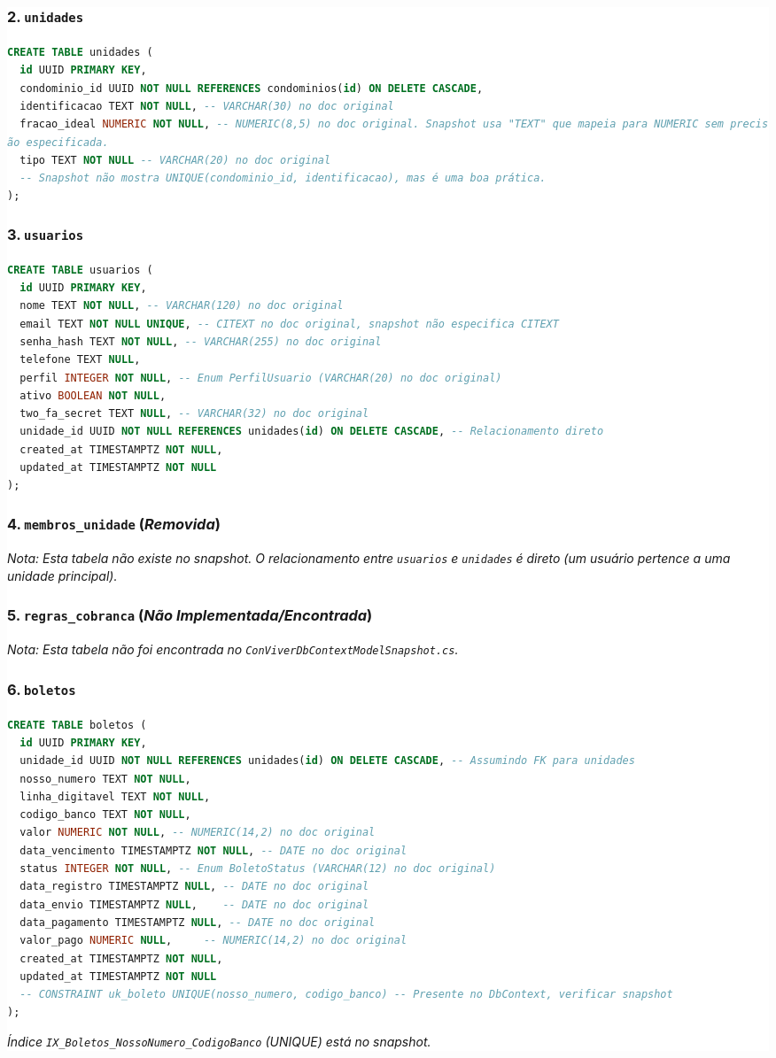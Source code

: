 ### 2. `unidades`

```sql
CREATE TABLE unidades (
  id UUID PRIMARY KEY,
  condominio_id UUID NOT NULL REFERENCES condominios(id) ON DELETE CASCADE,
  identificacao TEXT NOT NULL, -- VARCHAR(30) no doc original
  fracao_ideal NUMERIC NOT NULL, -- NUMERIC(8,5) no doc original. Snapshot usa "TEXT" que mapeia para NUMERIC sem precisão especificada.
  tipo TEXT NOT NULL -- VARCHAR(20) no doc original
  -- Snapshot não mostra UNIQUE(condominio_id, identificacao), mas é uma boa prática.
);
```

### 3. `usuarios`

```sql
CREATE TABLE usuarios (
  id UUID PRIMARY KEY,
  nome TEXT NOT NULL, -- VARCHAR(120) no doc original
  email TEXT NOT NULL UNIQUE, -- CITEXT no doc original, snapshot não especifica CITEXT
  senha_hash TEXT NOT NULL, -- VARCHAR(255) no doc original
  telefone TEXT NULL,
  perfil INTEGER NOT NULL, -- Enum PerfilUsuario (VARCHAR(20) no doc original)
  ativo BOOLEAN NOT NULL,
  two_fa_secret TEXT NULL, -- VARCHAR(32) no doc original
  unidade_id UUID NOT NULL REFERENCES unidades(id) ON DELETE CASCADE, -- Relacionamento direto
  created_at TIMESTAMPTZ NOT NULL,
  updated_at TIMESTAMPTZ NOT NULL
);
```

### 4. `membros_unidade` (*Removida*)
*Nota: Esta tabela não existe no snapshot. O relacionamento entre `usuarios` e `unidades` é direto (um usuário pertence a uma unidade principal).*

### 5. `regras_cobranca` (*Não Implementada/Encontrada*)
*Nota: Esta tabela não foi encontrada no `ConViverDbContextModelSnapshot.cs`.*

### 6. `boletos`

```sql
CREATE TABLE boletos (
  id UUID PRIMARY KEY,
  unidade_id UUID NOT NULL REFERENCES unidades(id) ON DELETE CASCADE, -- Assumindo FK para unidades
  nosso_numero TEXT NOT NULL,
  linha_digitavel TEXT NOT NULL,
  codigo_banco TEXT NOT NULL,
  valor NUMERIC NOT NULL, -- NUMERIC(14,2) no doc original
  data_vencimento TIMESTAMPTZ NOT NULL, -- DATE no doc original
  status INTEGER NOT NULL, -- Enum BoletoStatus (VARCHAR(12) no doc original)
  data_registro TIMESTAMPTZ NULL, -- DATE no doc original
  data_envio TIMESTAMPTZ NULL,    -- DATE no doc original
  data_pagamento TIMESTAMPTZ NULL, -- DATE no doc original
  valor_pago NUMERIC NULL,     -- NUMERIC(14,2) no doc original
  created_at TIMESTAMPTZ NOT NULL,
  updated_at TIMESTAMPTZ NOT NULL
  -- CONSTRAINT uk_boleto UNIQUE(nosso_numero, codigo_banco) -- Presente no DbContext, verificar snapshot
);
```
*Índice `IX_Boletos_NossoNumero_CodigoBanco` (UNIQUE) está no snapshot.*
